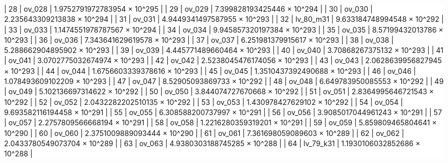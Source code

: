 | 28 | ov_028 | 1.9752791972783954 × 10^295 |
| 29 | ov_029 | 7.399828193425446 × 10^294 |
| 30 | ov_030 | 2.235643309213838 × 10^294 |
| 31 | ov_031 | 4.9449341497587955 × 10^293 |
| 32 | lv_80_m31 | 9.633184748994548 × 10^292 |
| 33 | ov_033 | 1.1474551978787567 × 10^294 |
| 34 | ov_034 | 9.945857320197384 × 10^293 |
| 35 | ov_035 | 8.57199432013786 × 10^293 |
| 36 | ov_036 | 7.343641629619578 × 10^293 |
| 37 | ov_037 | 6.251981379915617 × 10^293 |
| 38 | ov_038 | 5.288662904895902 × 10^293 |
| 39 | ov_039 | 4.445771489660464 × 10^293 |
| 40 | ov_040 | 3.70868267375132 × 10^293 |
| 41 | ov_041 | 3.0702775032674974 × 10^293 |
| 42 | ov_042 | 2.5238045476174056 × 10^293 |
| 43 | ov_043 | 2.0628639956827945 × 10^293 |
| 44 | ov_044 | 1.6756603339378616 × 10^293 |
| 45 | ov_045 | 1.3510437392490688 × 10^293 |
| 46 | ov_046 | 1.078493609102209 × 10^293 |
| 47 | ov_047 | 8.52905093869733 × 10^292 |
| 48 | ov_048 | 6.649783950085553 × 10^292 |
| 49 | ov_049 | 5.102136697314622 × 10^292 |
| 50 | ov_050 | 3.844074727670668 × 10^292 |
| 51 | ov_051 | 2.8364995646721543 × 10^292 |
| 52 | ov_052 | 2.0432282202510135 × 10^292 |
| 53 | ov_053 | 1.430978427629102 × 10^292 |
| 54 | ov_054 | 9.693582116194458 × 10^291 |
| 55 | ov_055 | 6.308588200737997 × 10^291 |
| 56 | ov_056 | 3.9085017044961243 × 10^291 |
| 57 | ov_057 | 2.2757809566668194 × 10^291 |
| 58 | ov_058 | 1.2216280359319201 × 10^291 |
| 59 | ov_059 | 5.859809465804641 × 10^290 |
| 60 | ov_060 | 2.3751009889093444 × 10^290 |
| 61 | ov_061 | 7.361698059089603 × 10^289 |
| 62 | ov_062 | 2.0433780549073704 × 10^289 |
| 63 | ov_063 | 4.9380303188745285 × 10^288 |
| 64 | lv_79_k31 | 1.1930106032852686 × 10^288 |